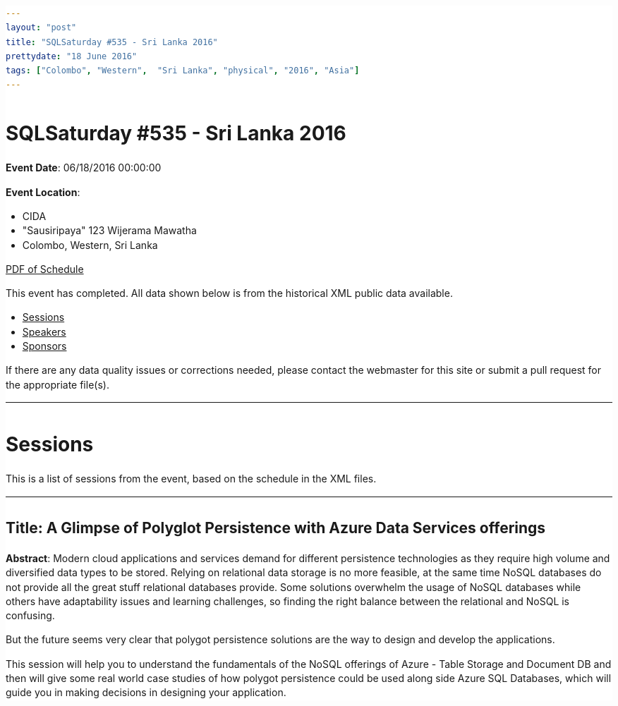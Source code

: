 ```yaml
---
layout: "post" 
title: "SQLSaturday #535 - Sri Lanka 2016" 
prettydate: "18 June 2016" 
tags: ["Colombo", "Western",  "Sri Lanka", "physical", "2016", "Asia"]
---
```

# SQLSaturday #535 - Sri Lanka 2016
 
**Event Date**: 06/18/2016 00:00:00
 
**Event Location**:
- CIDA
- "Sausiripaya" 123 Wijerama Mawatha
- Colombo, Western, Sri Lanka
 
<a href="/assets/pdf/0535.pdf">PDF of Schedule</a>
 
This event has completed. All data shown below is from the historical XML public data available.
<ul>
   <li><a href="#sessions">Sessions</a></li>
   <li><a href="#speakers">Speakers</a></li>
   <li><a href="#sponsors">Sponsors</a></li>
</ul>
 
 
If there are any data quality issues or corrections needed, please contact the webmaster for this site or submit a pull request for the appropriate file(s). 
 
----------------------------------------------------------------------------------- 
 
# <a name="sessions"></a>Sessions
This is a list of sessions from the event, based on the schedule in the XML files.
 
----------------------------------------------------------------------------------- 
 
## Title: A Glimpse of Polyglot Persistence with Azure Data Services offerings
 
**Abstract**:
Modern cloud applications and services demand for different persistence technologies as they require high volume and diversified data types to be stored. 
Relying on relational data storage is no more feasible, at the same time NoSQL databases do not provide all the great stuff relational databases provide. 
Some solutions overwhelm the usage of NoSQL databases while others have adaptability issues and learning challenges, so finding the right balance between the relational and NoSQL is confusing. 

But the future seems very clear that polygot persistence solutions are the way to design and develop the applications.

This session will help you to understand the fundamentals of the NoSQL offerings of Azure - Table Storage and Document DB and then will give some real world case studies of how polygot persistence could be used along side Azure SQL Databases, which will guide you in making decisions in designing your application.
